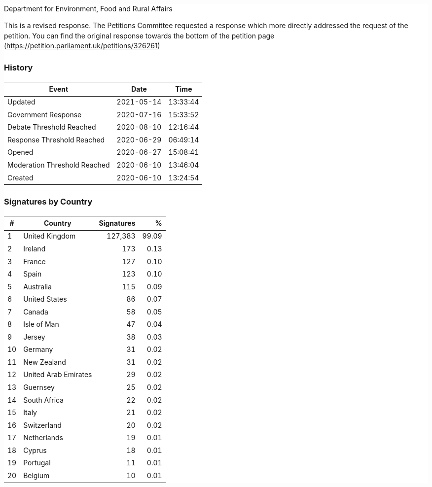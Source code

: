 Department for Environment, Food and Rural Affairs

This is a revised response. The Petitions Committee requested a response which more directly addressed the request of the petition. You can find the original response towards the bottom of the petition page (https://petition.parliament.uk/petitions/326261)


### History

| Event | Date | Time |
| - | - | - |
| Updated | 2021-05-14 | 13:33:44 |
| Government Response | 2020-07-16 | 15:33:52 |
| Debate Threshold Reached | 2020-08-10 | 12:16:44 |
| Response Threshold Reached | 2020-06-29 | 06:49:14 |
| Opened | 2020-06-27 | 15:08:41 |
| Moderation Threshold Reached | 2020-06-10 | 13:46:04 |
| Created | 2020-06-10 | 13:24:54 |

### Signatures by Country

| # | Country | Signatures | % |
| - | - | -: | -: |
| 1 | United Kingdom | 127,383 | 99.09 |
| 2 | Ireland | 173 | 0.13 |
| 3 | France | 127 | 0.10 |
| 4 | Spain | 123 | 0.10 |
| 5 | Australia | 115 | 0.09 |
| 6 | United States | 86 | 0.07 |
| 7 | Canada | 58 | 0.05 |
| 8 | Isle of Man | 47 | 0.04 |
| 9 | Jersey | 38 | 0.03 |
| 10 | Germany | 31 | 0.02 |
| 11 | New Zealand | 31 | 0.02 |
| 12 | United Arab Emirates | 29 | 0.02 |
| 13 | Guernsey | 25 | 0.02 |
| 14 | South Africa | 22 | 0.02 |
| 15 | Italy | 21 | 0.02 |
| 16 | Switzerland | 20 | 0.02 |
| 17 | Netherlands | 19 | 0.01 |
| 18 | Cyprus | 18 | 0.01 |
| 19 | Portugal | 11 | 0.01 |
| 20 | Belgium | 10 | 0.01 |